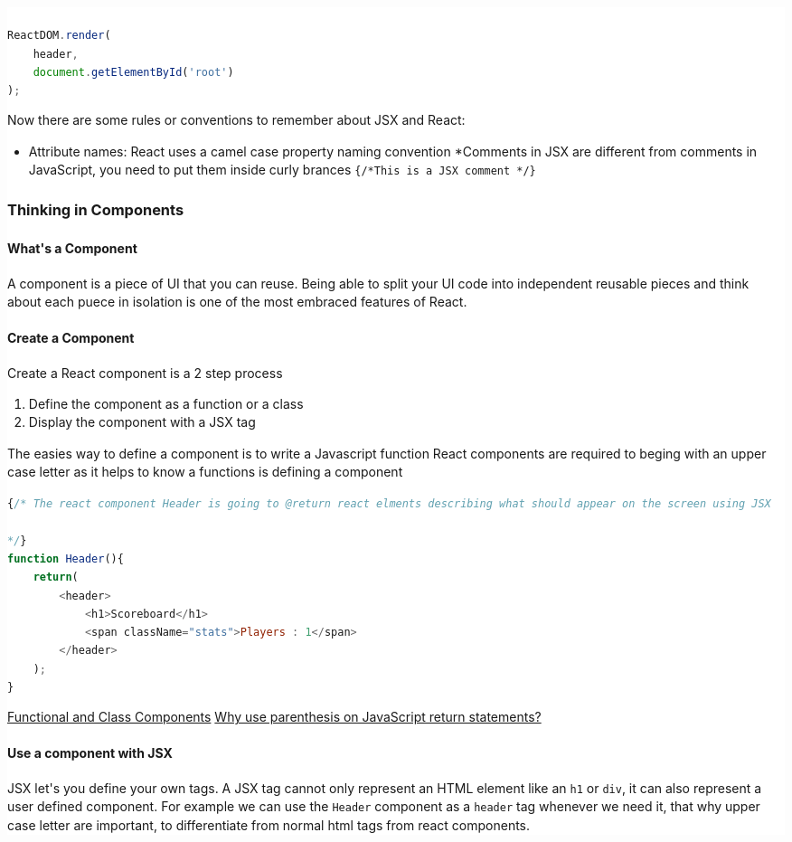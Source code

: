 ```javascript

ReactDOM.render(
	header,
	document.getElementById('root')
);

```
Now there are some rules or conventions to remember about JSX and React:
* Attribute names: React uses a camel case property naming convention
*Comments in JSX are different from comments in JavaScript, you need to put them inside curly brances `{/*This is a JSX comment */}`


### Thinking in Components
#### What's a Component
A component is a piece of UI that you can reuse. Being able to split your UI code into independent reusable pieces and think about each puece in isolation is one of the most embraced features of React.
#### Create a Component
Create a React component is a 2 step process
1. Define the component as a function or a class
2. Display the component with a JSX tag

The easies way to define a component is to write a Javascript function
React components are required to beging with an upper case letter as it helps to know a functions is defining a component

```javaScript
{/* The react component Header is going to @return react elments describing what should appear on the screen using JSX

*/}
function Header(){
	return(
		<header>
			<h1>Scoreboard</h1>
			<span className="stats">Players : 1</span>
		</header>
	);
}
```
[Functional and Class Components](https://reactjs.org/docs/components-and-props.html#functional-and-class-components)
[Why use parenthesis on JavaScript return statements?](https://jamesknelson.com/javascript-return-parenthesis/)


#### Use a component with JSX
JSX let's you define your own tags. A JSX tag cannot only represent an HTML element like an `h1` or `div`, it can also represent a user defined component. For example we can use the `Header` component as a `header` tag whenever we need it, that why upper case letter are important, to differentiate from normal html tags from react components.
